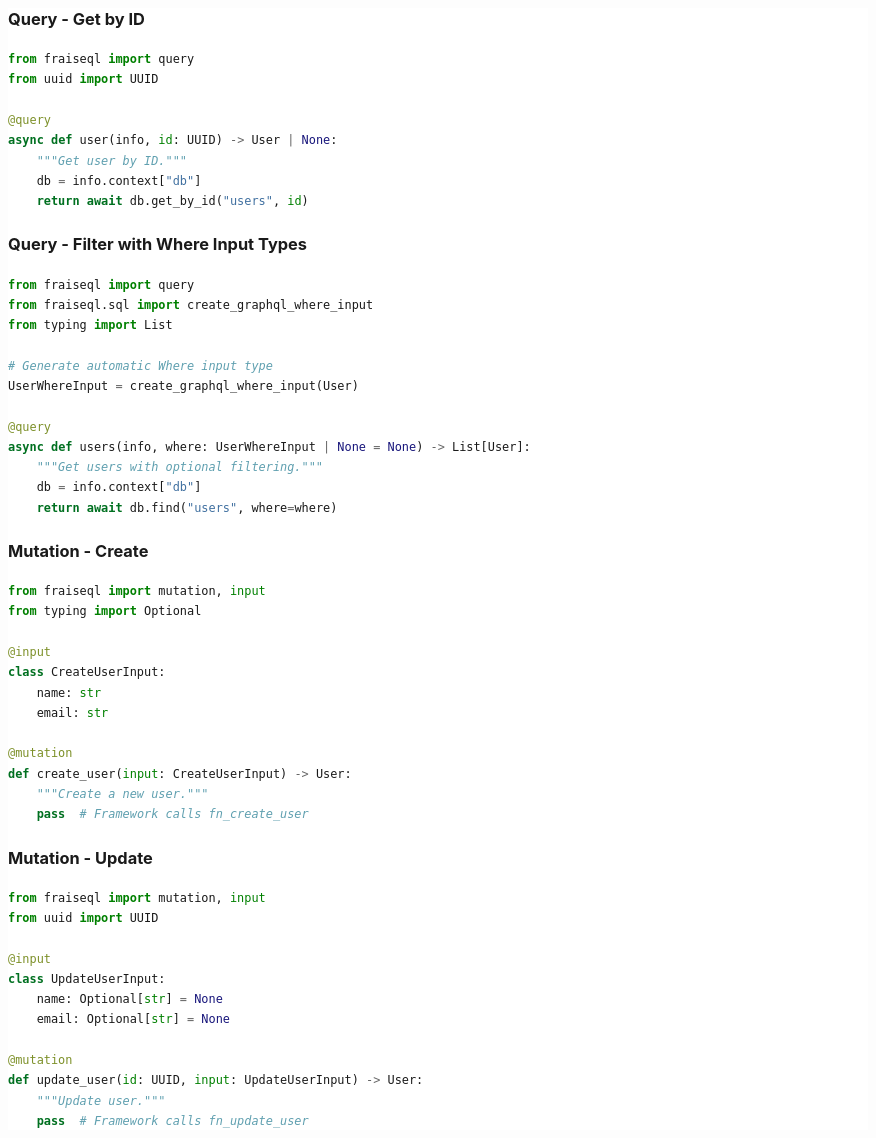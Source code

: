 ### Query - Get by ID
```python
from fraiseql import query
from uuid import UUID

@query
async def user(info, id: UUID) -> User | None:
    """Get user by ID."""
    db = info.context["db"]
    return await db.get_by_id("users", id)
```

### Query - Filter with Where Input Types
```python
from fraiseql import query
from fraiseql.sql import create_graphql_where_input
from typing import List

# Generate automatic Where input type
UserWhereInput = create_graphql_where_input(User)

@query
async def users(info, where: UserWhereInput | None = None) -> List[User]:
    """Get users with optional filtering."""
    db = info.context["db"]
    return await db.find("users", where=where)
```

### Mutation - Create
```python
from fraiseql import mutation, input
from typing import Optional

@input
class CreateUserInput:
    name: str
    email: str

@mutation
def create_user(input: CreateUserInput) -> User:
    """Create a new user."""
    pass  # Framework calls fn_create_user
```

### Mutation - Update
```python
from fraiseql import mutation, input
from uuid import UUID

@input
class UpdateUserInput:
    name: Optional[str] = None
    email: Optional[str] = None

@mutation
def update_user(id: UUID, input: UpdateUserInput) -> User:
    """Update user."""
    pass  # Framework calls fn_update_user
```
